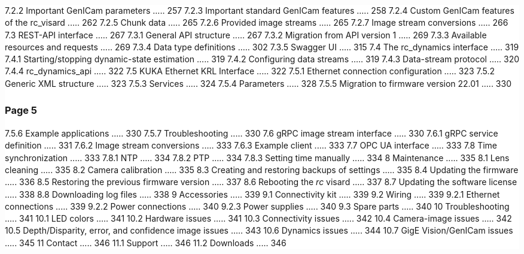 7.2.2 Important GenICam parameters ..... 257
7.2.3 Important standard GenICam features ..... 258
7.2.4 Custom GenICam features of the rc_visard ..... 262
7.2.5 Chunk data ..... 265
7.2.6 Provided image streams ..... 265
7.2.7 Image stream conversions ..... 266
7.3 REST-API interface ..... 267
7.3.1 General API structure ..... 267
7.3.2 Migration from API version 1 ..... 269
7.3.3 Available resources and requests ..... 269
7.3.4 Data type definitions ..... 302
7.3.5 Swagger UI ..... 315
7.4 The rc_dynamics interface ..... 319
7.4.1 Starting/stopping dynamic-state estimation ..... 319
7.4.2 Configuring data streams ..... 319
7.4.3 Data-stream protocol ..... 320
7.4.4 rc_dynamics_api ..... 322
7.5 KUKA Ethernet KRL Interface ..... 322
7.5.1 Ethernet connection configuration ..... 323
7.5.2 Generic XML structure ..... 323
7.5.3 Services ..... 324
7.5.4 Parameters ..... 328
7.5.5 Migration to firmware version 22.01 ..... 330

### Page 5
7.5.6 Example applications ..... 330
7.5.7 Troubleshooting ..... 330
7.6 gRPC image stream interface ..... 330
7.6.1 gRPC service definition ..... 331
7.6.2 Image stream conversions ..... 333
7.6.3 Example client ..... 333
7.7 OPC UA interface ..... 333
7.8 Time synchronization ..... 333
7.8.1 NTP ..... 334
7.8.2 PTP ..... 334
7.8.3 Setting time manually ..... 334
8 Maintenance ..... 335
8.1 Lens cleaning ..... 335
8.2 Camera calibration ..... 335
8.3 Creating and restoring backups of settings ..... 335
8.4 Updating the firmware ..... 336
8.5 Restoring the previous firmware version ..... 337
8.6 Rebooting the $r c$ visard ..... 337
8.7 Updating the software license ..... 338
8.8 Downloading log files ..... 338
9 Accessories ..... 339
9.1 Connectivity kit ..... 339
9.2 Wiring ..... 339
9.2.1 Ethernet connections ..... 339
9.2.2 Power connections ..... 340
9.2.3 Power supplies ..... 340
9.3 Spare parts ..... 340
10 Troubleshooting ..... 341
10.1 LED colors ..... 341
10.2 Hardware issues ..... 341
10.3 Connectivity issues ..... 342
10.4 Camera-image issues ..... 342
10.5 Depth/Disparity, error, and confidence image issues ..... 343
10.6 Dynamics issues ..... 344
10.7 GigE Vision/GenICam issues ..... 345
11 Contact ..... 346
11.1 Support ..... 346
11.2 Downloads ..... 346